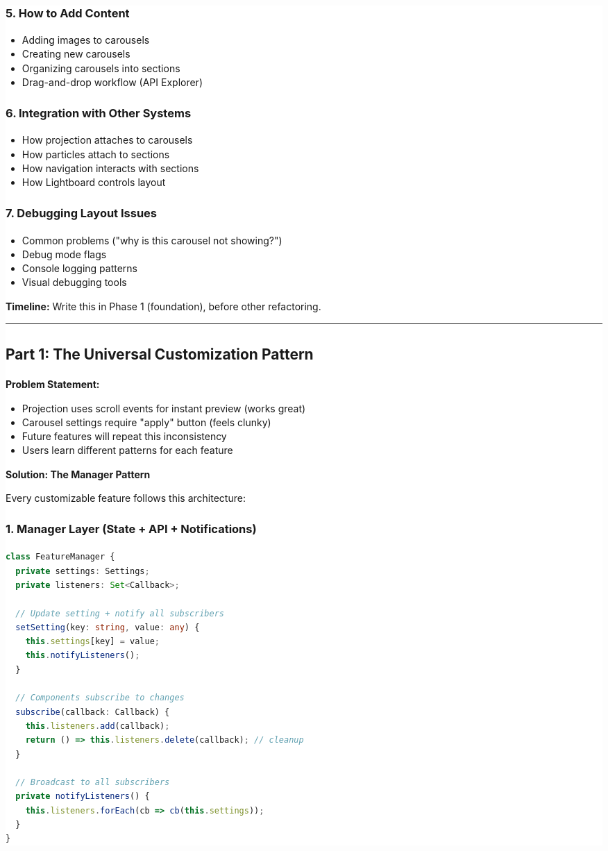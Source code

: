 ### 5. How to Add Content
- Adding images to carousels
- Creating new carousels
- Organizing carousels into sections
- Drag-and-drop workflow (API Explorer)

### 6. Integration with Other Systems
- How projection attaches to carousels
- How particles attach to sections
- How navigation interacts with sections
- How Lightboard controls layout

### 7. Debugging Layout Issues
- Common problems ("why is this carousel not showing?")
- Debug mode flags
- Console logging patterns
- Visual debugging tools

**Timeline:** Write this in Phase 1 (foundation), before other refactoring.

---

## Part 1: The Universal Customization Pattern

**Problem Statement:**
- Projection uses scroll events for instant preview (works great)
- Carousel settings require "apply" button (feels clunky)
- Future features will repeat this inconsistency
- Users learn different patterns for each feature

**Solution: The Manager Pattern**

Every customizable feature follows this architecture:

### 1. Manager Layer (State + API + Notifications)

```typescript
class FeatureManager {
  private settings: Settings;
  private listeners: Set<Callback>;

  // Update setting + notify all subscribers
  setSetting(key: string, value: any) {
    this.settings[key] = value;
    this.notifyListeners();
  }

  // Components subscribe to changes
  subscribe(callback: Callback) {
    this.listeners.add(callback);
    return () => this.listeners.delete(callback); // cleanup
  }

  // Broadcast to all subscribers
  private notifyListeners() {
    this.listeners.forEach(cb => cb(this.settings));
  }
}
```
